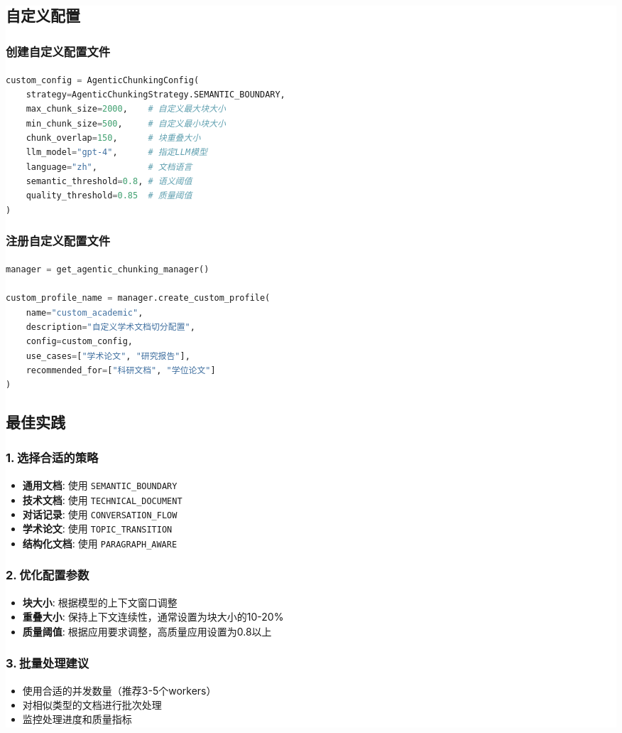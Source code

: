 ## 自定义配置

### 创建自定义配置文件

```python
custom_config = AgenticChunkingConfig(
    strategy=AgenticChunkingStrategy.SEMANTIC_BOUNDARY,
    max_chunk_size=2000,    # 自定义最大块大小
    min_chunk_size=500,     # 自定义最小块大小
    chunk_overlap=150,      # 块重叠大小
    llm_model="gpt-4",      # 指定LLM模型
    language="zh",          # 文档语言
    semantic_threshold=0.8, # 语义阈值
    quality_threshold=0.85  # 质量阈值
)
```

### 注册自定义配置文件

```python
manager = get_agentic_chunking_manager()

custom_profile_name = manager.create_custom_profile(
    name="custom_academic",
    description="自定义学术文档切分配置",
    config=custom_config,
    use_cases=["学术论文", "研究报告"],
    recommended_for=["科研文档", "学位论文"]
)
```

## 最佳实践

### 1. 选择合适的策略
- **通用文档**: 使用 `SEMANTIC_BOUNDARY`
- **技术文档**: 使用 `TECHNICAL_DOCUMENT`
- **对话记录**: 使用 `CONVERSATION_FLOW`
- **学术论文**: 使用 `TOPIC_TRANSITION`
- **结构化文档**: 使用 `PARAGRAPH_AWARE`

### 2. 优化配置参数
- **块大小**: 根据模型的上下文窗口调整
- **重叠大小**: 保持上下文连续性，通常设置为块大小的10-20%
- **质量阈值**: 根据应用要求调整，高质量应用设置为0.8以上

### 3. 批量处理建议
- 使用合适的并发数量（推荐3-5个workers）
- 对相似类型的文档进行批次处理
- 监控处理进度和质量指标
